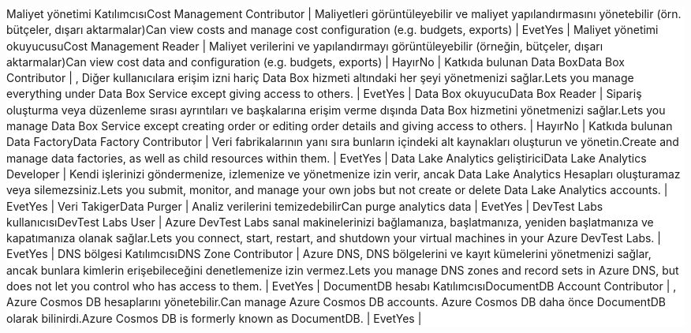 <span data-ttu-id="7469f-267">Maliyet yönetimi Katılımcısı</span><span class="sxs-lookup"><span data-stu-id="7469f-267">Cost Management Contributor</span></span> | <span data-ttu-id="7469f-268">Maliyetleri görüntüleyebilir ve maliyet yapılandırmasını yönetebilir (örn. bütçeler, dışarı aktarmalar)</span><span class="sxs-lookup"><span data-stu-id="7469f-268">Can view costs and manage cost configuration (e.g. budgets, exports)</span></span> | <span data-ttu-id="7469f-269">Evet</span><span class="sxs-lookup"><span data-stu-id="7469f-269">Yes</span></span> | 
<span data-ttu-id="7469f-270">Maliyet yönetimi okuyucusu</span><span class="sxs-lookup"><span data-stu-id="7469f-270">Cost Management Reader</span></span> | <span data-ttu-id="7469f-271">Maliyet verilerini ve yapılandırmayı görüntüleyebilir (örneğin, bütçeler, dışarı aktarmalar)</span><span class="sxs-lookup"><span data-stu-id="7469f-271">Can view cost data and configuration (e.g. budgets, exports)</span></span> | <span data-ttu-id="7469f-272">Hayır</span><span class="sxs-lookup"><span data-stu-id="7469f-272">No</span></span> | 
<span data-ttu-id="7469f-273">Katkıda bulunan Data Box</span><span class="sxs-lookup"><span data-stu-id="7469f-273">Data Box Contributor</span></span> | <span data-ttu-id="7469f-274">, Diğer kullanıcılara erişim izni hariç Data Box hizmeti altındaki her şeyi yönetmenizi sağlar.</span><span class="sxs-lookup"><span data-stu-id="7469f-274">Lets you manage everything under Data Box Service except giving access to others.</span></span> | <span data-ttu-id="7469f-275">Evet</span><span class="sxs-lookup"><span data-stu-id="7469f-275">Yes</span></span> | 
<span data-ttu-id="7469f-276">Data Box okuyucu</span><span class="sxs-lookup"><span data-stu-id="7469f-276">Data Box Reader</span></span> | <span data-ttu-id="7469f-277">Sipariş oluşturma veya düzenleme sırası ayrıntıları ve başkalarına erişim verme dışında Data Box hizmetini yönetmenizi sağlar.</span><span class="sxs-lookup"><span data-stu-id="7469f-277">Lets you manage Data Box Service except creating order or editing order details and giving access to others.</span></span> | <span data-ttu-id="7469f-278">Hayır</span><span class="sxs-lookup"><span data-stu-id="7469f-278">No</span></span> | 
<span data-ttu-id="7469f-279">Katkıda bulunan Data Factory</span><span class="sxs-lookup"><span data-stu-id="7469f-279">Data Factory Contributor</span></span> | <span data-ttu-id="7469f-280">Veri fabrikalarının yanı sıra bunların içindeki alt kaynakları oluşturun ve yönetin.</span><span class="sxs-lookup"><span data-stu-id="7469f-280">Create and manage data factories, as well as child resources within them.</span></span> | <span data-ttu-id="7469f-281">Evet</span><span class="sxs-lookup"><span data-stu-id="7469f-281">Yes</span></span> | 
<span data-ttu-id="7469f-282">Data Lake Analytics geliştirici</span><span class="sxs-lookup"><span data-stu-id="7469f-282">Data Lake Analytics Developer</span></span> | <span data-ttu-id="7469f-283">Kendi işlerinizi göndermenize, izlemenize ve yönetmenize izin verir, ancak Data Lake Analytics Hesapları oluşturamaz veya silemezsiniz.</span><span class="sxs-lookup"><span data-stu-id="7469f-283">Lets you submit, monitor, and manage your own jobs but not create or delete Data Lake Analytics accounts.</span></span> | <span data-ttu-id="7469f-284">Evet</span><span class="sxs-lookup"><span data-stu-id="7469f-284">Yes</span></span> | 
<span data-ttu-id="7469f-285">Veri Takiger</span><span class="sxs-lookup"><span data-stu-id="7469f-285">Data Purger</span></span> | <span data-ttu-id="7469f-286">Analiz verilerini temizedebilir</span><span class="sxs-lookup"><span data-stu-id="7469f-286">Can purge analytics data</span></span> | <span data-ttu-id="7469f-287">Evet</span><span class="sxs-lookup"><span data-stu-id="7469f-287">Yes</span></span> | 
<span data-ttu-id="7469f-288">DevTest Labs kullanıcısı</span><span class="sxs-lookup"><span data-stu-id="7469f-288">DevTest Labs User</span></span> | <span data-ttu-id="7469f-289">Azure DevTest Labs sanal makinelerinizi bağlamanıza, başlatmanıza, yeniden başlatmanıza ve kapatımanıza olanak sağlar.</span><span class="sxs-lookup"><span data-stu-id="7469f-289">Lets you connect, start, restart, and shutdown your virtual machines in your Azure DevTest Labs.</span></span> | <span data-ttu-id="7469f-290">Evet</span><span class="sxs-lookup"><span data-stu-id="7469f-290">Yes</span></span> | 
<span data-ttu-id="7469f-291">DNS bölgesi Katılımcısı</span><span class="sxs-lookup"><span data-stu-id="7469f-291">DNS Zone Contributor</span></span> | <span data-ttu-id="7469f-292">Azure DNS, DNS bölgelerini ve kayıt kümelerini yönetmenizi sağlar, ancak bunlara kimlerin erişebileceğini denetlemenize izin vermez.</span><span class="sxs-lookup"><span data-stu-id="7469f-292">Lets you manage DNS zones and record sets in Azure DNS, but does not let you control who has access to them.</span></span> | <span data-ttu-id="7469f-293">Evet</span><span class="sxs-lookup"><span data-stu-id="7469f-293">Yes</span></span> | 
<span data-ttu-id="7469f-294">DocumentDB hesabı Katılımcısı</span><span class="sxs-lookup"><span data-stu-id="7469f-294">DocumentDB Account Contributor</span></span> | <span data-ttu-id="7469f-295">, Azure Cosmos DB hesaplarını yönetebilir.</span><span class="sxs-lookup"><span data-stu-id="7469f-295">Can manage Azure Cosmos DB accounts.</span></span> <span data-ttu-id="7469f-296">Azure Cosmos DB daha önce DocumentDB olarak bilinirdi.</span><span class="sxs-lookup"><span data-stu-id="7469f-296">Azure Cosmos DB is formerly known as DocumentDB.</span></span> | <span data-ttu-id="7469f-297">Evet</span><span class="sxs-lookup"><span data-stu-id="7469f-297">Yes</span></span> | 